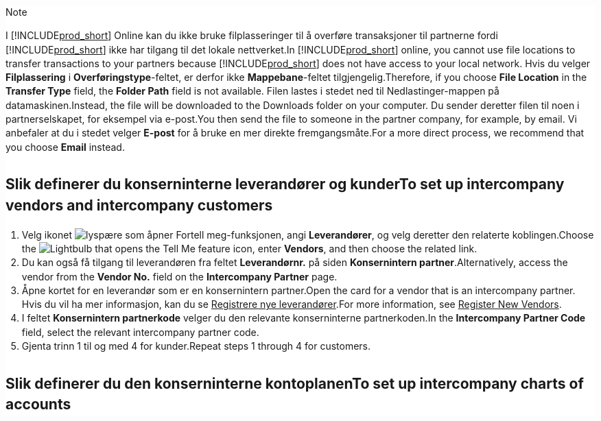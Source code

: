 > [!NOTE]
> <span data-ttu-id="23c4b-122">I [!INCLUDE[prod_short](includes/prod_short.md)] Online kan du ikke bruke filplasseringer til å overføre transaksjoner til partnerne fordi [!INCLUDE[prod_short](includes/prod_short.md)] ikke har tilgang til det lokale nettverket.</span><span class="sxs-lookup"><span data-stu-id="23c4b-122">In [!INCLUDE[prod_short](includes/prod_short.md)] online, you cannot use file locations to transfer transactions to your partners because [!INCLUDE[prod_short](includes/prod_short.md)] does not have access to your local network.</span></span> <span data-ttu-id="23c4b-123">Hvis du velger **Filplassering** i **Overføringstype**-feltet, er derfor ikke **Mappebane**-feltet tilgjengelig.</span><span class="sxs-lookup"><span data-stu-id="23c4b-123">Therefore, if you choose **File Location** in the **Transfer Type** field, the **Folder Path** field is not available.</span></span> <span data-ttu-id="23c4b-124">Filen lastes i stedet ned til Nedlastinger-mappen på datamaskinen.</span><span class="sxs-lookup"><span data-stu-id="23c4b-124">Instead, the file will be downloaded to the Downloads folder on your computer.</span></span> <span data-ttu-id="23c4b-125">Du sender deretter filen til noen i partnerselskapet, for eksempel via e-post.</span><span class="sxs-lookup"><span data-stu-id="23c4b-125">You then send the file to someone in the partner company, for example, by email.</span></span> <span data-ttu-id="23c4b-126">Vi anbefaler at du i stedet velger **E-post** for å bruke en mer direkte fremgangsmåte.</span><span class="sxs-lookup"><span data-stu-id="23c4b-126">For a more direct process, we recommend that you choose **Email** instead.</span></span>

## <a name="to-set-up-intercompany-vendors-and-intercompany-customers"></a><span data-ttu-id="23c4b-127">Slik definerer du konserninterne leverandører og kunder</span><span class="sxs-lookup"><span data-stu-id="23c4b-127">To set up intercompany vendors and intercompany customers</span></span>
1. <span data-ttu-id="23c4b-128">Velg ikonet ![lyspære som åpner Fortell meg-funksjonen](media/ui-search/search_small.png "Fortell hva du vil gjøre"), angi **Leverandører**, og velg deretter den relaterte koblingen.</span><span class="sxs-lookup"><span data-stu-id="23c4b-128">Choose the ![Lightbulb that opens the Tell Me feature](media/ui-search/search_small.png "Tell me what you want to do") icon, enter **Vendors**, and then choose the related link.</span></span>
2. <span data-ttu-id="23c4b-129">Du kan også få tilgang til leverandøren fra feltet **Leverandørnr.** på siden **Konsernintern partner**.</span><span class="sxs-lookup"><span data-stu-id="23c4b-129">Alternatively, access the vendor from the **Vendor No.** field on the **Intercompany Partner** page.</span></span>
3. <span data-ttu-id="23c4b-130">Åpne kortet for en leverandør som er en konsernintern partner.</span><span class="sxs-lookup"><span data-stu-id="23c4b-130">Open the card for a vendor that is an intercompany partner.</span></span> <span data-ttu-id="23c4b-131">Hvis du vil ha mer informasjon, kan du se [Registrere nye leverandører](purchasing-how-register-new-vendors.md).</span><span class="sxs-lookup"><span data-stu-id="23c4b-131">For more information, see [Register New Vendors](purchasing-how-register-new-vendors.md).</span></span>
4. <span data-ttu-id="23c4b-132">I feltet **Konsernintern partnerkode** velger du den relevante konserninterne partnerkoden.</span><span class="sxs-lookup"><span data-stu-id="23c4b-132">In the **Intercompany Partner Code** field, select the relevant intercompany partner code.</span></span>
5. <span data-ttu-id="23c4b-133">Gjenta trinn 1 til og med 4 for kunder.</span><span class="sxs-lookup"><span data-stu-id="23c4b-133">Repeat steps 1 through 4 for customers.</span></span>

## <a name="to-set-up-intercompany-charts-of-accounts"></a><span data-ttu-id="23c4b-134">Slik definerer du den konserninterne kontoplanen</span><span class="sxs-lookup"><span data-stu-id="23c4b-134">To set up intercompany charts of accounts</span></span>